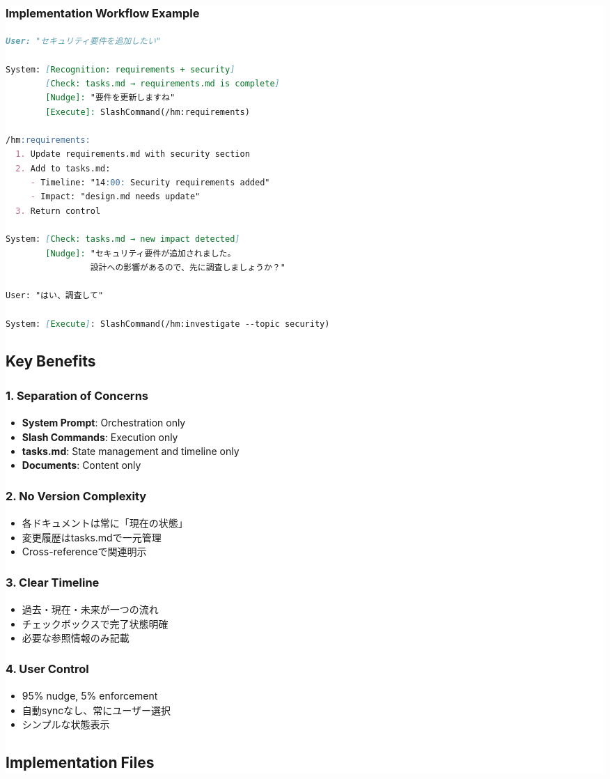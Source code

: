 ### Implementation Workflow Example

```markdown
User: "セキュリティ要件を追加したい"

System: [Recognition: requirements + security]
        [Check: tasks.md → requirements.md is complete]
        [Nudge]: "要件を更新しますね"
        [Execute]: SlashCommand(/hm:requirements)

/hm:requirements:
  1. Update requirements.md with security section
  2. Add to tasks.md:
     - Timeline: "14:00: Security requirements added"
     - Impact: "design.md needs update"
  3. Return control

System: [Check: tasks.md → new impact detected]
        [Nudge]: "セキュリティ要件が追加されました。
                 設計への影響があるので、先に調査しましょうか？"

User: "はい、調査して"

System: [Execute]: SlashCommand(/hm:investigate --topic security)
```

## Key Benefits

### 1. Separation of Concerns
- **System Prompt**: Orchestration only
- **Slash Commands**: Execution only
- **tasks.md**: State management and timeline only
- **Documents**: Content only

### 2. No Version Complexity
- 各ドキュメントは常に「現在の状態」
- 変更履歴はtasks.mdで一元管理
- Cross-referenceで関連明示

### 3. Clear Timeline
- 過去・現在・未来が一つの流れ
- チェックボックスで完了状態明確
- 必要な参照情報のみ記載

### 4. User Control
- 95% nudge, 5% enforcement
- 自動syncなし、常にユーザー選択
- シンプルな状態表示

## Implementation Files
